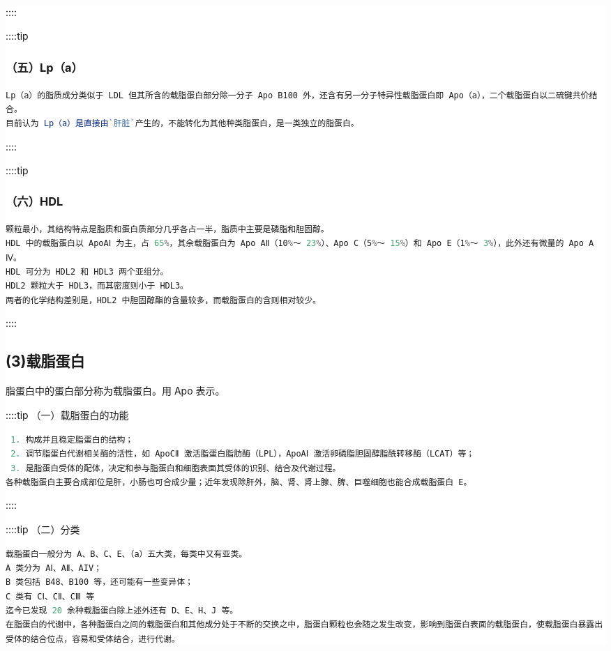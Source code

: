 ::::

::::tip

### （五）Lp（a）

```js
Lp（a）的脂质成分类似于 LDL 但其所含的载脂蛋白部分除一分子 Apo B100 外，还含有另一分子特异性载脂蛋白即 Apo（a），二个载脂蛋白以二硫键共价结合。
目前认为 Lp（a）是直接由`肝脏`产生的，不能转化为其他种类脂蛋白，是一类独立的脂蛋白。
```

::::

::::tip

### （六）HDL

```js
颗粒最小，其结构特点是脂质和蛋白质部分几乎各占一半，脂质中主要是磷脂和胆固醇。
HDL 中的载脂蛋白以 ApoAⅠ 为主，占 65%，其余载脂蛋白为 Apo AⅡ（10%～ 23%）、Apo C（5%～ 15%）和 Apo E（1%～ 3%），此外还有微量的 Apo AⅣ。
HDL 可分为 HDL2 和 HDL3 两个亚组分。
HDL2 颗粒大于 HDL3，而其密度则小于 HDL3。
两者的化学结构差别是，HDL2 中胆固醇酯的含量较多，而载脂蛋白的含则相对较少。
```

::::

## (3)载脂蛋白

<son :text="'生物化学检验记忆卡'" text1="(3)载脂蛋白" :textOption="[['熟练掌握','基础知识','相关专业知识'],['熟练掌握','基础知识','相关专业知识'],['熟练掌握','基础知识','相关专业知识']]" />

脂蛋白中的蛋白部分称为载脂蛋白。用 Apo 表示。

::::tip
（一）载脂蛋白的功能

```js
 1. 构成并且稳定脂蛋白的结构；
 2. 调节脂蛋白代谢相关酶的活性，如 ApoCⅡ 激活脂蛋白脂肪酶（LPL），ApoAⅠ 激活卵磷脂胆固醇脂酰转移酶（LCAT）等；
 3. 是脂蛋白受体的配体，决定和参与脂蛋白和细胞表面其受体的识别、结合及代谢过程。
各种载脂蛋白主要合成部位是肝，小肠也可合成少量；近年发现除肝外，脑、肾、肾上腺、脾、巨噬细胞也能合成载脂蛋白 E。
```

::::

::::tip
（二）分类

```js
载脂蛋白一般分为 A、B、C、E、（a）五大类，每类中又有亚类。
A 类分为 AⅠ、AⅡ、AIV；
B 类包括 B48、B100 等，还可能有一些变异体；
C 类有 CⅠ、CⅡ、CⅢ 等
迄今已发现 20 余种载脂蛋白除上述外还有 D、E、H、J 等。
在脂蛋白的代谢中，各种脂蛋白之间的载脂蛋白和其他成分处于不断的交换之中，脂蛋白颗粒也会随之发生改变，影响到脂蛋白表面的载脂蛋白，使载脂蛋白暴露出受体的结合位点，容易和受体结合，进行代谢。
```
